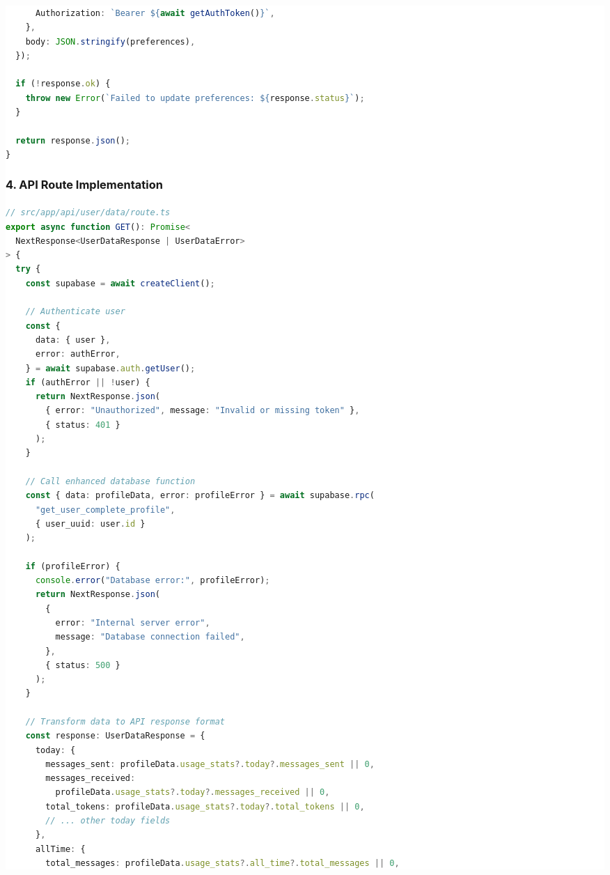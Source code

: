 ```typescript
      Authorization: `Bearer ${await getAuthToken()}`,
    },
    body: JSON.stringify(preferences),
  });

  if (!response.ok) {
    throw new Error(`Failed to update preferences: ${response.status}`);
  }

  return response.json();
}
```

### 4. API Route Implementation

```typescript
// src/app/api/user/data/route.ts
export async function GET(): Promise<
  NextResponse<UserDataResponse | UserDataError>
> {
  try {
    const supabase = await createClient();

    // Authenticate user
    const {
      data: { user },
      error: authError,
    } = await supabase.auth.getUser();
    if (authError || !user) {
      return NextResponse.json(
        { error: "Unauthorized", message: "Invalid or missing token" },
        { status: 401 }
      );
    }

    // Call enhanced database function
    const { data: profileData, error: profileError } = await supabase.rpc(
      "get_user_complete_profile",
      { user_uuid: user.id }
    );

    if (profileError) {
      console.error("Database error:", profileError);
      return NextResponse.json(
        {
          error: "Internal server error",
          message: "Database connection failed",
        },
        { status: 500 }
      );
    }

    // Transform data to API response format
    const response: UserDataResponse = {
      today: {
        messages_sent: profileData.usage_stats?.today?.messages_sent || 0,
        messages_received:
          profileData.usage_stats?.today?.messages_received || 0,
        total_tokens: profileData.usage_stats?.today?.total_tokens || 0,
        // ... other today fields
      },
      allTime: {
        total_messages: profileData.usage_stats?.all_time?.total_messages || 0,
```